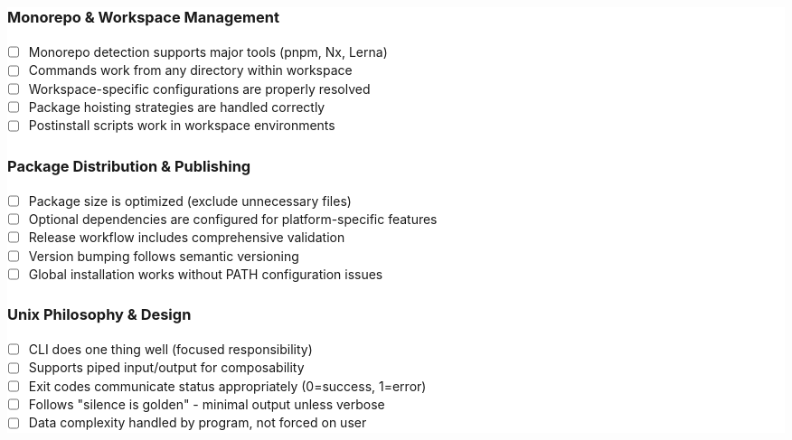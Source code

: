 ### Monorepo & Workspace Management
- [ ] Monorepo detection supports major tools (pnpm, Nx, Lerna)
- [ ] Commands work from any directory within workspace
- [ ] Workspace-specific configurations are properly resolved
- [ ] Package hoisting strategies are handled correctly
- [ ] Postinstall scripts work in workspace environments

### Package Distribution & Publishing
- [ ] Package size is optimized (exclude unnecessary files)
- [ ] Optional dependencies are configured for platform-specific features
- [ ] Release workflow includes comprehensive validation
- [ ] Version bumping follows semantic versioning
- [ ] Global installation works without PATH configuration issues

### Unix Philosophy & Design
- [ ] CLI does one thing well (focused responsibility)
- [ ] Supports piped input/output for composability
- [ ] Exit codes communicate status appropriately (0=success, 1=error)
- [ ] Follows "silence is golden" - minimal output unless verbose
- [ ] Data complexity handled by program, not forced on user